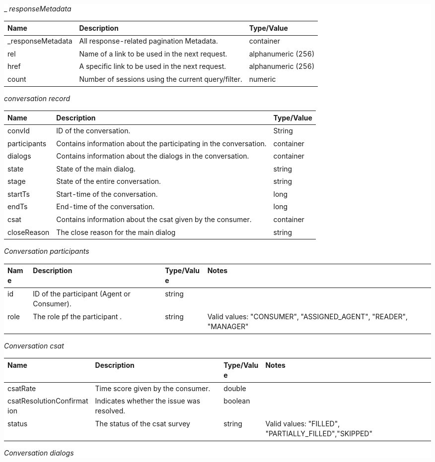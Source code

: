 _ _responseMetadata_

Name              | Description                                        | Type/Value
:---------------- | :------------------------------------------------- | :-----------------
_responseMetadata | All response-related pagination Metadata.          | container
rel               | Name of a link to be used in the next request.     | alphanumeric (256)
href              | A specific link to be used in the next request.    | alphanumeric (256)
count             | Number of sessions using the current query/filter. | numeric

_conversation record_

Name                 | Description                                                       | Type/Value
:------------------- | :---------------------------------------------------------------- | :---------
convId               | ID of the conversation.                                           | String     |
participants         | Contains information about the participating in the conversation. | container  |
dialogs              | Contains information about the dialogs in the conversation.       | container  |
state                | State of the main dialog.                                         | string     |
stage                | State of the entire conversation.                                 | string     |
startTs              | Start-time of the conversation.                                   | long       |
endTs                | End-time of the conversation.                                     | long       |
csat                 | Contains information about the csat given by the consumer.        | container  |
closeReason          | The close reason for the main dialog                              | string     |

_Conversation participants_

Name                 | Description                                 | Type/Value | Notes
:------------------- | :-------------------------------------------| :--------- | :------------------------------------------------------------------------------------------------------------
id                   | ID of the participant (Agent or Consumer).  | string     |
role                 | The role pf the participant .               | string     | Valid values: "CONSUMER", "ASSIGNED_AGENT", "READER", "MANAGER"


_Conversation csat_

Name          | Description                                 | Type/Value | Notes
:------------ | :------------------------------------------ | :--------- | :-------------------------------------------------
csatRate                   | Time score given by the consumer.           | double     |
csatResolutionConfirmation | Indicates whether the issue was resolved.   | boolean    |
status                     | The status of the csat survey               | string     | Valid values: "FILLED", "PARTIALLY_FILLED","SKIPPED"

_Conversation dialogs_
